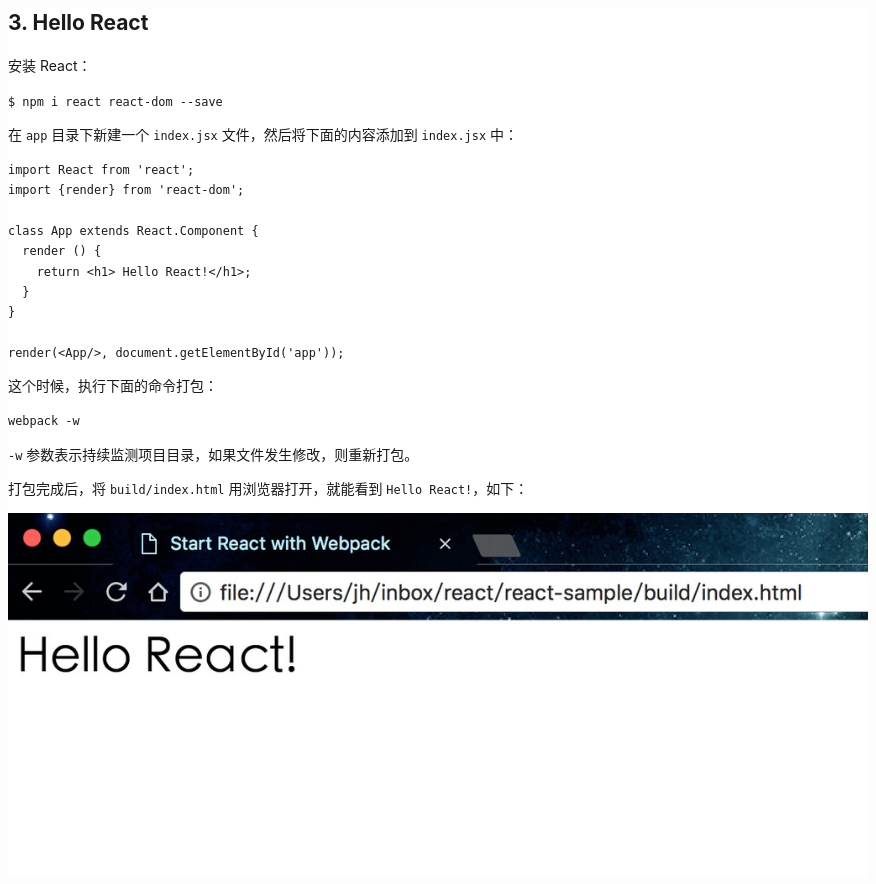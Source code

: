 
## 3. Hello React

安装 React：

```
$ npm i react react-dom --save
```

在 `app` 目录下新建一个 `index.jsx` 文件，然后将下面的内容添加到 `index.jsx` 中：

```
import React from 'react';
import {render} from 'react-dom';

class App extends React.Component {
  render () {
    return <h1> Hello React!</h1>;
  }
}

render(<App/>, document.getElementById('app'));

```

这个时候，执行下面的命令打包：

```
webpack -w
```

`-w` 参数表示持续监测项目目录，如果文件发生修改，则重新打包。

打包完成后，将 `build/index.html` 用浏览器打开，就能看到 `Hello React!`，如下：

![hello_world.png](/images/Start-React-with-Webpack-hello_world.png)

